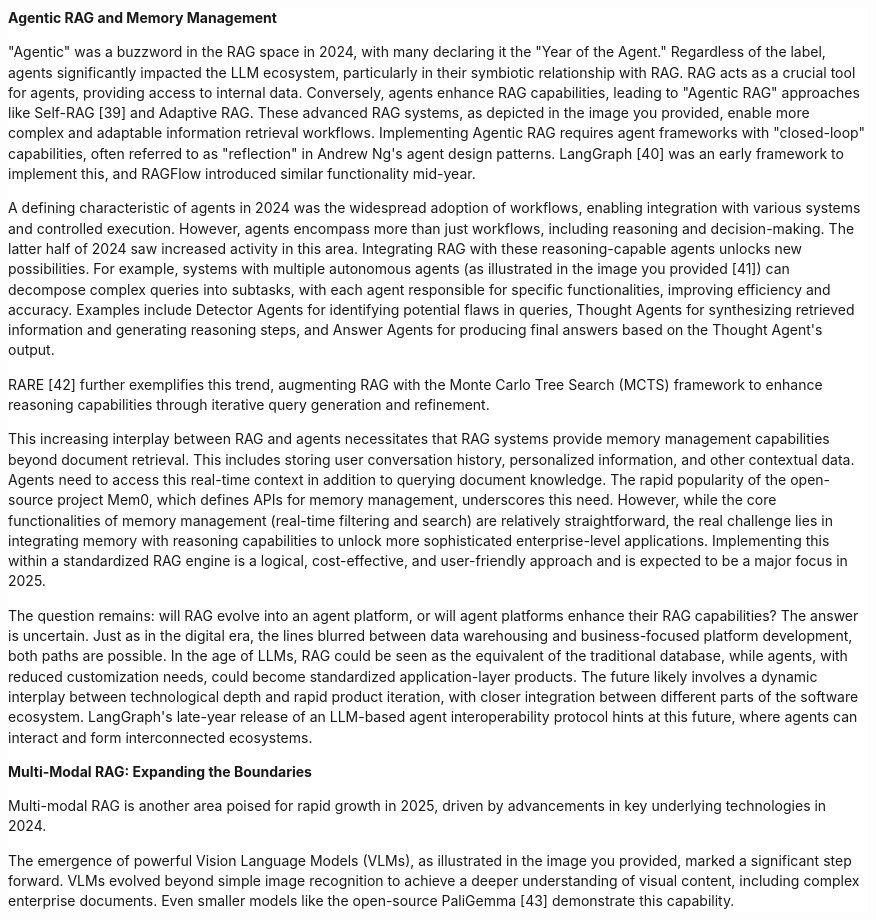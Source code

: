 **Agentic RAG and Memory Management**

"Agentic" was a buzzword in the RAG space in 2024, with many declaring it the "Year of the Agent."  Regardless of the label, agents significantly impacted the LLM ecosystem, particularly in their symbiotic relationship with RAG. RAG acts as a crucial tool for agents, providing access to internal data. Conversely, agents enhance RAG capabilities, leading to "Agentic RAG" approaches like Self-RAG [39] and Adaptive RAG. These advanced RAG systems, as depicted in the image you provided, enable more complex and adaptable information retrieval workflows. Implementing Agentic RAG requires agent frameworks with "closed-loop" capabilities, often referred to as "reflection" in Andrew Ng's agent design patterns. LangGraph [40] was an early framework to implement this, and RAGFlow introduced similar functionality mid-year.

A defining characteristic of agents in 2024 was the widespread adoption of workflows, enabling integration with various systems and controlled execution. However, agents encompass more than just workflows, including reasoning and decision-making. The latter half of 2024 saw increased activity in this area. Integrating RAG with these reasoning-capable agents unlocks new possibilities. For example, systems with multiple autonomous agents (as illustrated in the image you provided [41]) can decompose complex queries into subtasks, with each agent responsible for specific functionalities, improving efficiency and accuracy. Examples include Detector Agents for identifying potential flaws in queries, Thought Agents for synthesizing retrieved information and generating reasoning steps, and Answer Agents for producing final answers based on the Thought Agent's output.

RARE [42] further exemplifies this trend, augmenting RAG with the Monte Carlo Tree Search (MCTS) framework to enhance reasoning capabilities through iterative query generation and refinement.

This increasing interplay between RAG and agents necessitates that RAG systems provide memory management capabilities beyond document retrieval. This includes storing user conversation history, personalized information, and other contextual data. Agents need to access this real-time context in addition to querying document knowledge. The rapid popularity of the open-source project Mem0, which defines APIs for memory management, underscores this need. However, while the core functionalities of memory management (real-time filtering and search) are relatively straightforward, the real challenge lies in integrating memory with reasoning capabilities to unlock more sophisticated enterprise-level applications. Implementing this within a standardized RAG engine is a logical, cost-effective, and user-friendly approach and is expected to be a major focus in 2025.

The question remains: will RAG evolve into an agent platform, or will agent platforms enhance their RAG capabilities? The answer is uncertain. Just as in the digital era, the lines blurred between data warehousing and business-focused platform development, both paths are possible. In the age of LLMs, RAG could be seen as the equivalent of the traditional database, while agents, with reduced customization needs, could become standardized application-layer products. The future likely involves a dynamic interplay between technological depth and rapid product iteration, with closer integration between different parts of the software ecosystem. LangGraph's late-year release of an LLM-based agent interoperability protocol hints at this future, where agents can interact and form interconnected ecosystems.

**Multi-Modal RAG:  Expanding the Boundaries**

Multi-modal RAG is another area poised for rapid growth in 2025, driven by advancements in key underlying technologies in 2024.

The emergence of powerful Vision Language Models (VLMs), as illustrated in the image you provided, marked a significant step forward. VLMs evolved beyond simple image recognition to achieve a deeper understanding of visual content, including complex enterprise documents. Even smaller models like the open-source PaliGemma [43] demonstrate this capability.
